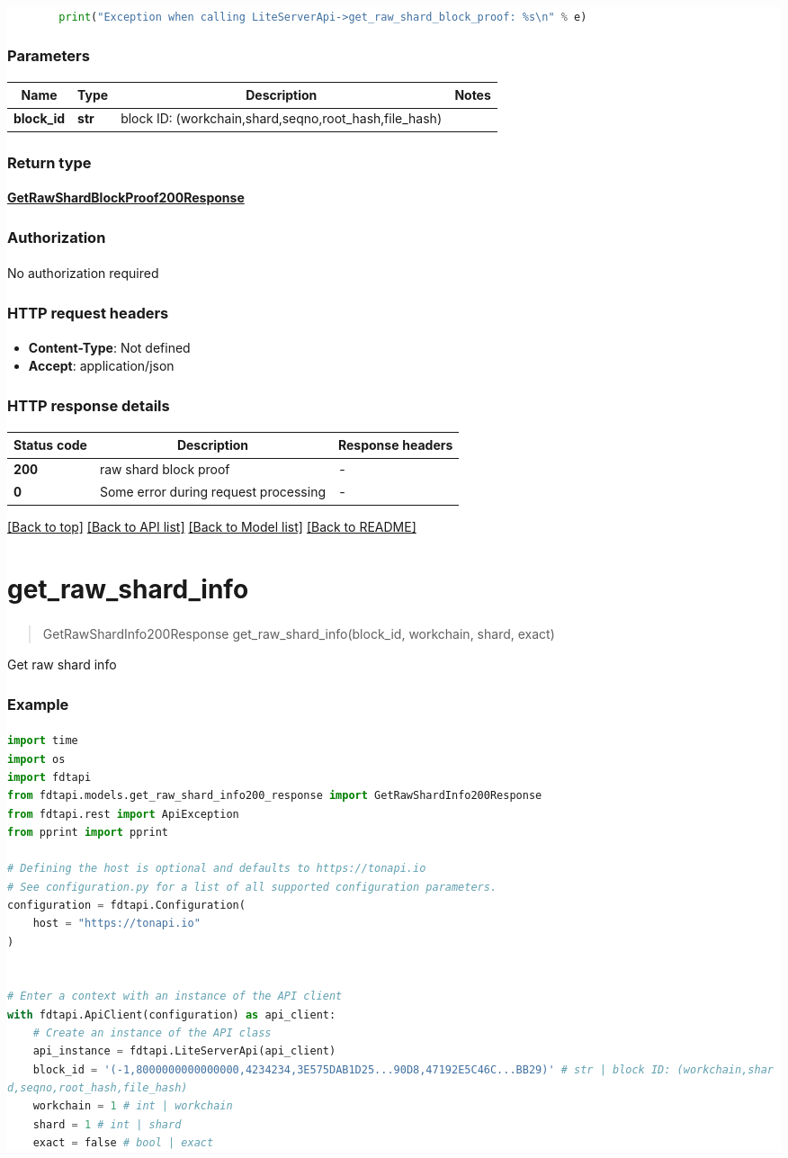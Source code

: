 ```python
        print("Exception when calling LiteServerApi->get_raw_shard_block_proof: %s\n" % e)
```


### Parameters

Name | Type | Description  | Notes
------------- | ------------- | ------------- | -------------
 **block_id** | **str**| block ID: (workchain,shard,seqno,root_hash,file_hash) | 

### Return type

[**GetRawShardBlockProof200Response**](GetRawShardBlockProof200Response.md)

### Authorization

No authorization required

### HTTP request headers

 - **Content-Type**: Not defined
 - **Accept**: application/json

### HTTP response details
| Status code | Description | Response headers |
|-------------|-------------|------------------|
**200** | raw shard block proof |  -  |
**0** | Some error during request processing |  -  |

[[Back to top]](#) [[Back to API list]](../README.md#documentation-for-api-endpoints) [[Back to Model list]](../README.md#documentation-for-models) [[Back to README]](../README.md)

# **get_raw_shard_info**
> GetRawShardInfo200Response get_raw_shard_info(block_id, workchain, shard, exact)



Get raw shard info

### Example

```python
import time
import os
import fdtapi
from fdtapi.models.get_raw_shard_info200_response import GetRawShardInfo200Response
from fdtapi.rest import ApiException
from pprint import pprint

# Defining the host is optional and defaults to https://tonapi.io
# See configuration.py for a list of all supported configuration parameters.
configuration = fdtapi.Configuration(
    host = "https://tonapi.io"
)


# Enter a context with an instance of the API client
with fdtapi.ApiClient(configuration) as api_client:
    # Create an instance of the API class
    api_instance = fdtapi.LiteServerApi(api_client)
    block_id = '(-1,8000000000000000,4234234,3E575DAB1D25...90D8,47192E5C46C...BB29)' # str | block ID: (workchain,shard,seqno,root_hash,file_hash)
    workchain = 1 # int | workchain
    shard = 1 # int | shard
    exact = false # bool | exact
```